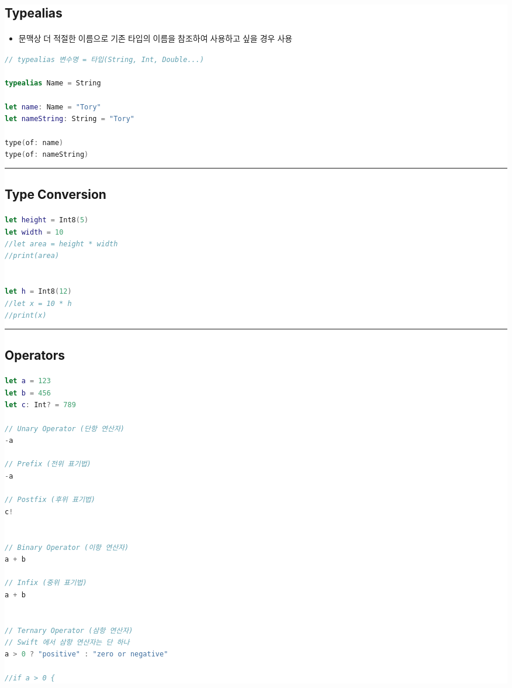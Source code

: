 
## Typealias

* 문맥상 더 적절한 이름으로 기존 타입의 이름을 참조하여 사용하고 싶을 경우 사용

```swift
// typealias 변수명 = 타입(String, Int, Double...)

typealias Name = String

let name: Name = "Tory"
let nameString: String = "Tory"

type(of: name)
type(of: nameString)
```

-----


## Type Conversion

```swift
let height = Int8(5)
let width = 10
//let area = height * width
//print(area)


let h = Int8(12)
//let x = 10 * h
//print(x)
```

-----


## Operators

```swift
let a = 123
let b = 456
let c: Int? = 789

// Unary Operator (단항 연산자)
-a

// Prefix (전위 표기법)
-a

// Postfix (후위 표기법)
c!


// Binary Operator (이항 연산자)
a + b

// Infix (중위 표기법)
a + b


// Ternary Operator (삼항 연산자)
// Swift 에서 삼항 연산자는 단 하나
a > 0 ? "positive" : "zero or negative"

//if a > 0 {
```